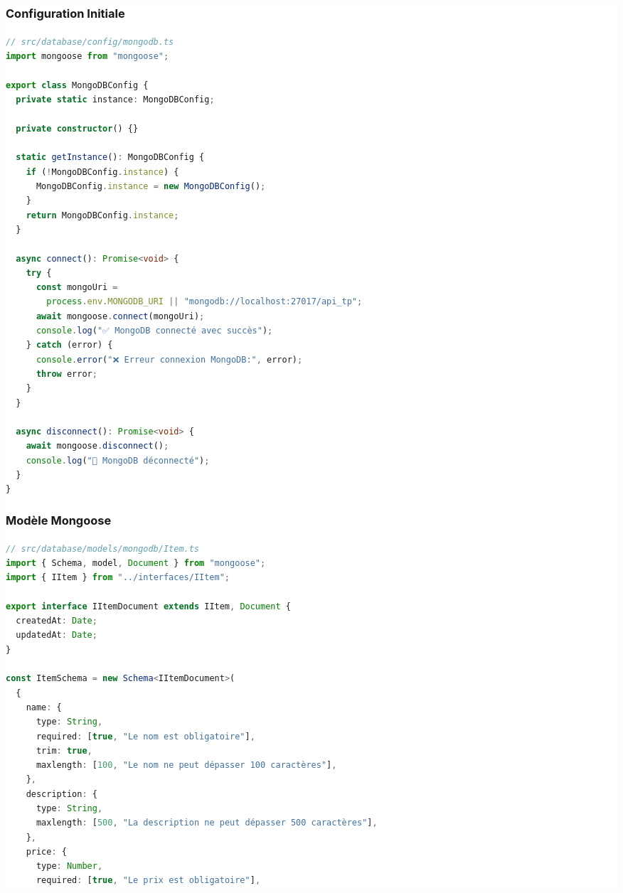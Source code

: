 ### Configuration Initiale

```typescript
// src/database/config/mongodb.ts
import mongoose from "mongoose";

export class MongoDBConfig {
  private static instance: MongoDBConfig;

  private constructor() {}

  static getInstance(): MongoDBConfig {
    if (!MongoDBConfig.instance) {
      MongoDBConfig.instance = new MongoDBConfig();
    }
    return MongoDBConfig.instance;
  }

  async connect(): Promise<void> {
    try {
      const mongoUri =
        process.env.MONGODB_URI || "mongodb://localhost:27017/api_tp";
      await mongoose.connect(mongoUri);
      console.log("✅ MongoDB connecté avec succès");
    } catch (error) {
      console.error("❌ Erreur connexion MongoDB:", error);
      throw error;
    }
  }

  async disconnect(): Promise<void> {
    await mongoose.disconnect();
    console.log("🔌 MongoDB déconnecté");
  }
}
```

### Modèle Mongoose

```typescript
// src/database/models/mongodb/Item.ts
import { Schema, model, Document } from "mongoose";
import { IItem } from "../interfaces/IItem";

export interface IItemDocument extends IItem, Document {
  createdAt: Date;
  updatedAt: Date;
}

const ItemSchema = new Schema<IItemDocument>(
  {
    name: {
      type: String,
      required: [true, "Le nom est obligatoire"],
      trim: true,
      maxlength: [100, "Le nom ne peut dépasser 100 caractères"],
    },
    description: {
      type: String,
      maxlength: [500, "La description ne peut dépasser 500 caractères"],
    },
    price: {
      type: Number,
      required: [true, "Le prix est obligatoire"],
```